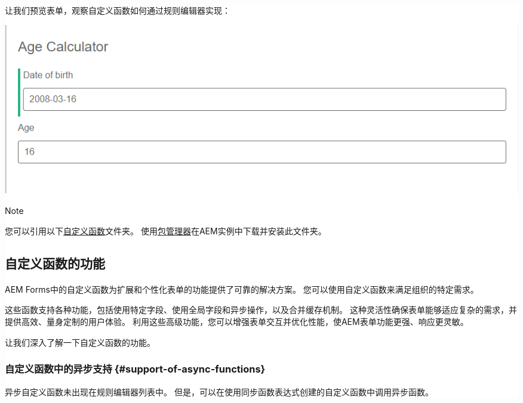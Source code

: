 让我们预览表单，观察自定义函数如何通过规则编辑器实现：

![在规则编辑器表单预览中计算Agae自定义函数](/help/forms/assets/custom-function-age-calculate-form.png)

>[!NOTE]
>
> 您可以引用以下[自定义函数](/help/forms/assets//customfunctions.zip)文件夹。 使用[包管理器](https://experienceleague.adobe.com/en/docs/experience-manager-cloud-service/content/implementing/developer-tools/package-manager)在AEM实例中下载并安装此文件夹。

## 自定义函数的功能

AEM Forms中的自定义函数为扩展和个性化表单的功能提供了可靠的解决方案。 您可以使用自定义函数来满足组织的特定需求。

这些函数支持各种功能，包括使用特定字段、使用全局字段和异步操作，以及合并缓存机制。 这种灵活性确保表单能够适应复杂的需求，并提供高效、量身定制的用户体验。 利用这些高级功能，您可以增强表单交互并优化性能，使AEM表单功能更强、响应更灵敏。

让我们深入了解一下自定义函数的功能。

### 自定义函数中的异步支持 {#support-of-async-functions}

异步自定义函数未出现在规则编辑器列表中。 但是，可以在使用同步函数表达式创建的自定义函数中调用异步函数。
